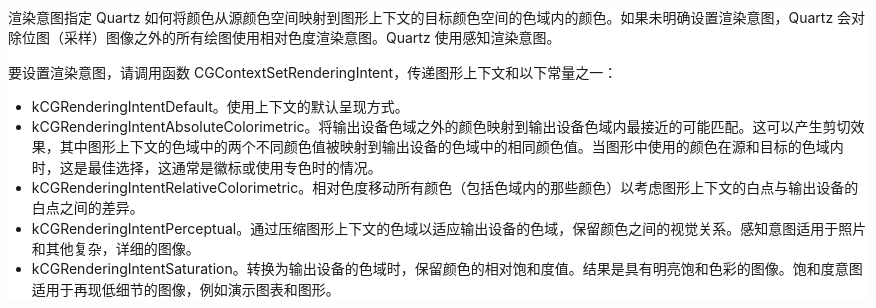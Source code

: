 渲染意图指定 Quartz 如何将颜色从源颜色空间映射到图形上下文的目标颜色空间的色域内的颜色。如果未明确设置渲染意图，Quartz 会对除位图（采样）图像之外的所有绘图使用相对色度渲染意图。Quartz 使用感知渲染意图。

要设置渲染意图，请调用函数 CGContextSetRenderingIntent，传递图形上下文和以下常量之一：

- kCGRenderingIntentDefault。使用上下文的默认呈现方式。
- kCGRenderingIntentAbsoluteColorimetric。将输出设备色域之外的颜色映射到输出设备色域内最接近的可能匹配。这可以产生剪切效果，其中图形上下文的色域中的两个不同颜色值被映射到输出设备的色域中的相同颜色值。当图形中使用的颜色在源和目标的色域内时，这是最佳选择，这通常是徽标或使用专色时的情况。
- kCGRenderingIntentRelativeColorimetric。相对色度移动所有颜色（包括色域内的那些颜色）以考虑图形上下文的白点与输出设备的白点之间的差异。
- kCGRenderingIntentPerceptual。通过压缩图形上下文的色域以适应输出设备的色域，保留颜色之间的视觉关系。感知意图适用于照片和其他复杂，详细的图像。
- kCGRenderingIntentSaturation。转换为输出设备的色域时，保留颜色的相对饱和度值。结果是具有明亮饱和色彩的图像。饱和度意图适用于再现低细节的图像，例如演示图表和图形。
